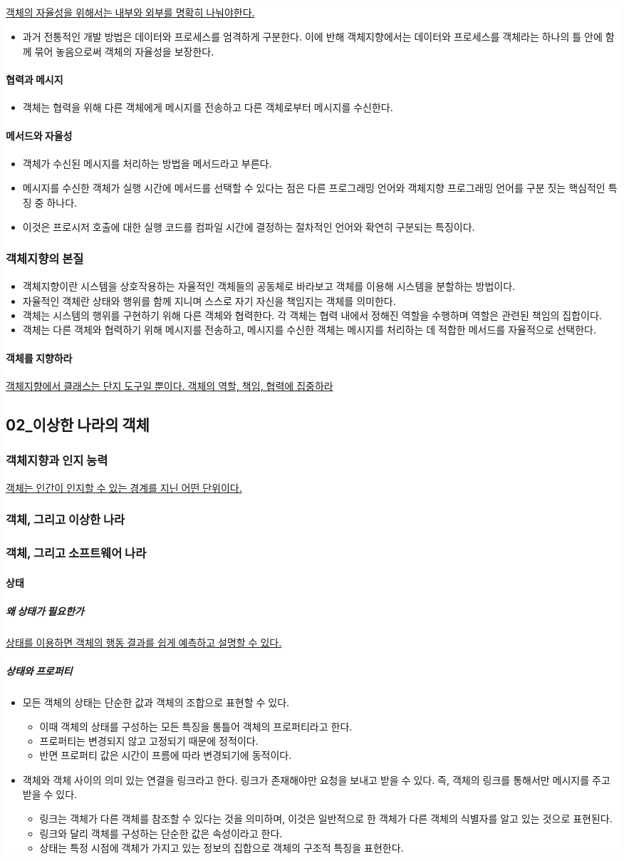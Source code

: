 [객체의 자율성을 위해서는 내부와 외부를 명확히 나눠야한다.](../2/객체의-자율성을-위해서는-내부와-외부를-명확히-나눠야한다-.md)

- 과거 전통적인 개발 방법은 데이터와 프로세스를 엄격하게 구분한다. 이에 반해 객체지향에서는 데이터와 프로세스를 객체라는 하나의 틀 안에 함께 묶어 놓음으로써 객체의 자율성을 보장한다.

#### 협력과 메시지

- 객체는 협력을 위해 다른 객체에게 메시지를 전송하고 다른 객체로부터 메시지를 수신한다.

#### 메서드와 자율성

- 객체가 수신된 메시지를 처리하는 방법을 메서드라고 부른다.

- 메시지를 수신한 객체가 실행 시간에 메서드를 선택할 수 있다는 점은 다른 프로그래밍 언어와 객체지향 프로그래밍 언어를 구분 짓는 핵심적인 특징 중 하나다.
- 이것은 프로시저 호출에 대한 실행 코드를 컴파일 시간에 결정하는 절차적인 언어와 확연히 구분되는 특징이다.

### 객체지향의 본질

- 객체지향이란 시스템을 상호작용하는 자율적인 객체들의 공동체로 바라보고 객체를 이용해 시스템을 분할하는 방법이다.
- 자율적인 객체란 상태와 행위를 함께 지니며 스스로 자기 자신을 책임지는 객체를 의미한다.
- 객체는 시스템의 행위를 구현하기 위해 다른 객체와 협력한다. 각 객체는 협력 내에서 정해진 역할을 수행하며 역할은 관련된 책임의 집합이다.
- 객체는 다른 객체와 협력하기 위해 메시지를 전송하고, 메시지를 수신한 객체는 메시지를 처리하는 데 적합한 메서드를 자율적으로 선택한다.

#### 객체를 지향하라

[객체지향에서 클래스는 단지 도구일 뿐이다. 객체의 역할, 책임, 협력에 집중하라](../2/객체지향에서-클래스는-단지-도구일-뿐이다--객체의-역할,-책임,-협력에-집중하라.md)

## 02\_이상한 나라의 객체

### 객체지향과 인지 능력

[객체는 인간이 인지할 수 있는 경계를 지닌 어떤 단위이다.](../2/객체는-인간이-인지할-수-있는-경계를-지닌-어떤-단위이다-.md)

### 객체, 그리고 이상한 나라

### 객체, 그리고 소프트웨어 나라

#### 상태

##### 왜 상태가 필요한가

[상태를 이용하면 객체의 행동 결과를 쉽게 예측하고 설명할 수 있다.](../2/상태를-이용하면-객체의-행동-결과를-쉽게-예측하고-설명할-수-있다-.md)

##### 상태와 프로퍼티

- 모든 객체의 상태는 단순한 값과 객체의 조합으로 표현할 수 있다.

  - 이때 객체의 상태를 구성하는 모든 특징을 통틀어 객체의 프로퍼티라고 한다.
  - 프로퍼티는 변경되지 않고 고정되기 때문에 정적이다.
  - 반면 프로퍼티 값은 시간이 프름에 따라 변경되기에 동적이다.

- 객체와 객체 사이의 의미 있는 연결을 링크라고 한다. 링크가 존재해야만 요청을 보내고 받을 수 있다. 즉, 객체의 링크를 통해서만 메시지를 주고받을 수 있다.

  - 링크는 객체가 다른 객체를 참조할 수 있다는 것을 의미하며, 이것은 일반적으로 한 객체가 다른 객체의 식별자를 알고 있는 것으로 표현된다.
  - 링크와 달리 객체를 구성하는 단순한 값은 속성이라고 한다.
  - 상태는 특정 시점에 객체가 가지고 있는 정보의 집합으로 객체의 구조적 특징을 표현한다.
